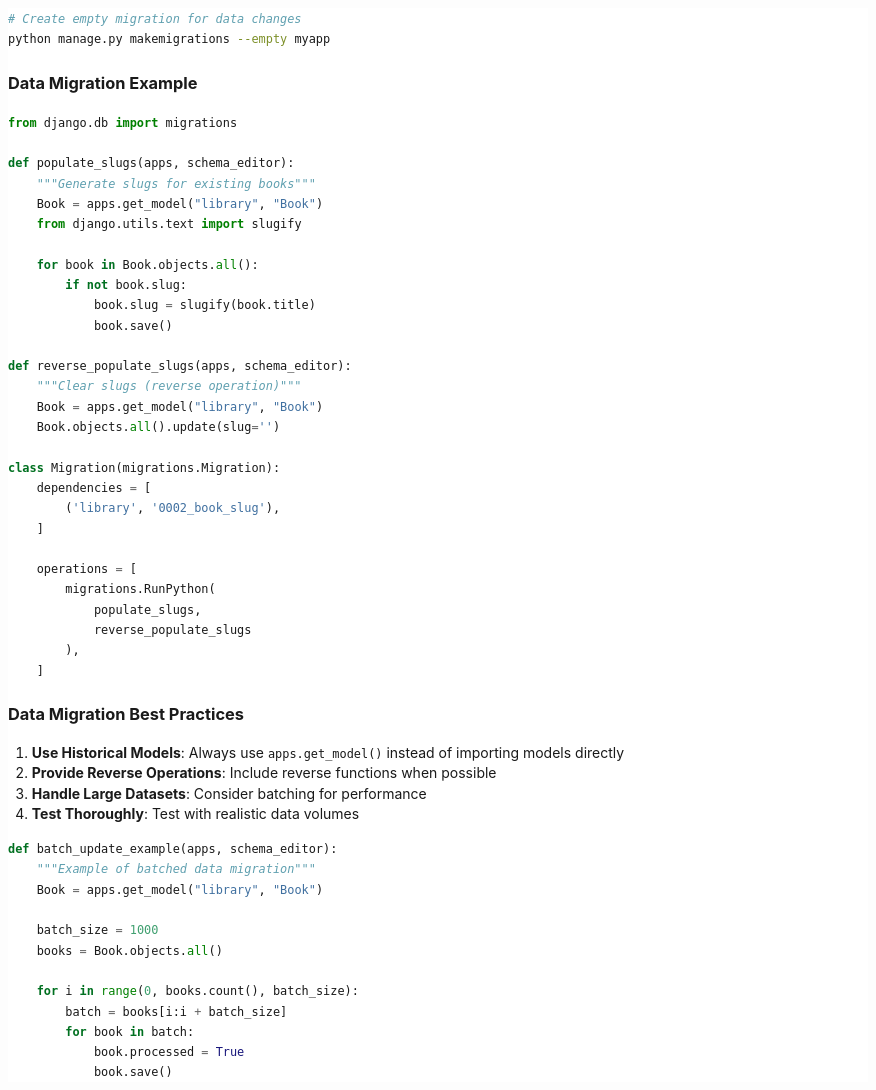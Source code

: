 ```bash
# Create empty migration for data changes
python manage.py makemigrations --empty myapp
```

### Data Migration Example

```python
from django.db import migrations

def populate_slugs(apps, schema_editor):
    """Generate slugs for existing books"""
    Book = apps.get_model("library", "Book")
    from django.utils.text import slugify
    
    for book in Book.objects.all():
        if not book.slug:
            book.slug = slugify(book.title)
            book.save()

def reverse_populate_slugs(apps, schema_editor):
    """Clear slugs (reverse operation)"""
    Book = apps.get_model("library", "Book")
    Book.objects.all().update(slug='')

class Migration(migrations.Migration):
    dependencies = [
        ('library', '0002_book_slug'),
    ]

    operations = [
        migrations.RunPython(
            populate_slugs,
            reverse_populate_slugs
        ),
    ]
```

### Data Migration Best Practices

1. **Use Historical Models**: Always use `apps.get_model()` instead of importing models directly
2. **Provide Reverse Operations**: Include reverse functions when possible
3. **Handle Large Datasets**: Consider batching for performance
4. **Test Thoroughly**: Test with realistic data volumes

```python
def batch_update_example(apps, schema_editor):
    """Example of batched data migration"""
    Book = apps.get_model("library", "Book")
    
    batch_size = 1000
    books = Book.objects.all()
    
    for i in range(0, books.count(), batch_size):
        batch = books[i:i + batch_size]
        for book in batch:
            book.processed = True
            book.save()
```
